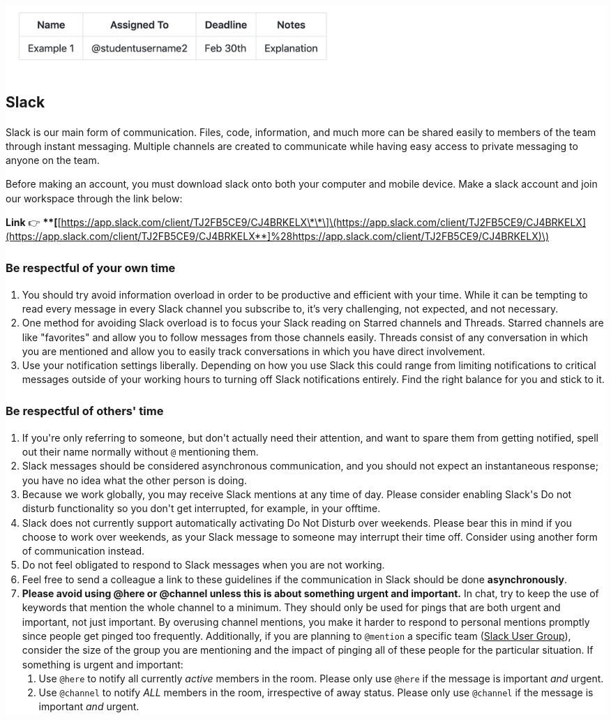 ![](../.gitbook/assets/screen-shot-2020-03-31-at-1.26.13-am.png)

## Slack

Slack is our main form of communication. Files, code, information, and much more can be shared easily to members of the team through instant messaging. Multiple channels are created to communicate while having easy access to private messaging to anyone on the team.

Before making an account, you must download slack onto both your computer and mobile device. Make a slack account and join our workspace through the link below:

**Link** 👉 **\*\*\[**[https://app.slack.com/client/TJ2FB5CE9/CJ4BRKELX\*\*\]\(https://app.slack.com/client/TJ2FB5CE9/CJ4BRKELX](https://app.slack.com/client/TJ2FB5CE9/CJ4BRKELX**]%28https://app.slack.com/client/TJ2FB5CE9/CJ4BRKELX)\)

### Be respectful of your own time <a id="be-respectful-of-your-own-time"></a>

1. You should try avoid information overload in order to be productive and efficient with your time. While it can be tempting to read every message in every Slack channel you subscribe to, it’s very challenging, not expected, and not necessary.
2. One method for avoiding Slack overload is to focus your Slack reading on Starred channels and Threads. Starred channels are like "favorites" and allow you to follow messages from those channels easily. Threads consist of any conversation in which you are mentioned and allow you to easily track conversations in which you have direct involvement.
3. Use your notification settings liberally. Depending on how you use Slack this could range from limiting notifications to critical messages outside of your working hours to turning off Slack notifications entirely. Find the right balance for you and stick to it.

### Be respectful of others' time <a id="be-respectful-of-others-time"></a>

1. If you're only referring to someone, but don't actually need their attention, and want to spare them from getting notified, spell out their name normally without `@` mentioning them.
2. Slack messages should be considered asynchronous communication, and you should not expect an instantaneous response; you have no idea what the other person is doing.
3. Because we work globally, you may receive Slack mentions at any time of day. Please consider enabling Slack's Do not disturb functionality so you don't get interrupted, for example, in your offtime.
4. Slack does not currently support automatically activating Do Not Disturb over weekends. Please bear this in mind if you choose to work over weekends, as your Slack message to someone may interrupt their time off. Consider using another form of communication instead.
5. Do not feel obligated to respond to Slack messages when you are not working.
6. Feel free to send a colleague a link to these guidelines if the communication in Slack should be done **asynchronously**.
7. **Please avoid using @here or @channel unless this is about something urgent and important.** In chat, try to keep the use of keywords that mention the whole channel to a minimum. They should only be used for pings that are both urgent and important, not just important. By overusing channel mentions, you make it harder to respond to personal mentions promptly since people get pinged too frequently. Additionally, if you are planning to `@mention` a specific team \([Slack User Group](https://get.slack.help/hc/en-us/articles/212906697-Create-a-user-group#browse-user-groups-and-view-members)\), consider the size of the group you are mentioning  and the impact of pinging all of these people for the particular situation. If something is urgent and important:
   1. Use `@here` to notify all currently _active_ members in the room. Please only use `@here` if the message is important _and_ urgent.
   2. Use `@channel` to notify _ALL_ members in the room, irrespective of away status. Please only use `@channel` if the message is important _and_ urgent.